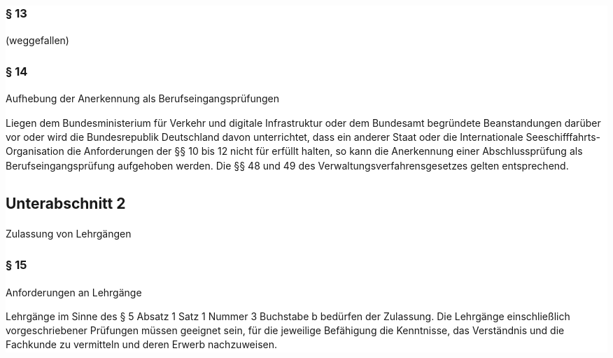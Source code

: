 <span id="BJNR046000014BJNE001501125.html"></span>

### § 13  
(weggefallen)

<span id="BJNR046000014BJNE001602119.html"></span>

### § 14  
Aufhebung der Anerkennung als Berufseingangsprüfungen

<div>

<div class="jnhtml">

<div>

<div class="jurAbsatz">

Liegen dem Bundesministerium für Verkehr und digitale Infrastruktur oder
dem Bundesamt begründete Beanstandungen darüber vor oder wird die
Bundesrepublik Deutschland davon unterrichtet, dass ein anderer Staat
oder die Internationale Seeschifffahrts-Organisation die Anforderungen
der §§ 10 bis 12 nicht für erfüllt halten, so kann die Anerkennung einer
Abschlussprüfung als Berufseingangsprüfung aufgehoben werden. Die §§ 48
und 49 des Verwaltungsverfahrensgesetzes gelten entsprechend.

</div>

</div>

</div>

</div>

<span id="BJNR046000014BJNG000600000.html"></span>

## Unterabschnitt 2  
Zulassung von Lehrgängen

<span id="BJNR046000014BJNE001701125.html"></span>

### § 15  
Anforderungen an Lehrgänge

<div>

<div class="jnhtml">

<div>

<div class="jurAbsatz">

Lehrgänge im Sinne des § 5 Absatz 1 Satz 1 Nummer 3 Buchstabe b bedürfen
der Zulassung. Die Lehrgänge einschließlich vorgeschriebener Prüfungen
müssen geeignet sein, für die jeweilige Befähigung die Kenntnisse, das
Verständnis und die Fachkunde zu vermitteln und deren Erwerb
nachzuweisen.
